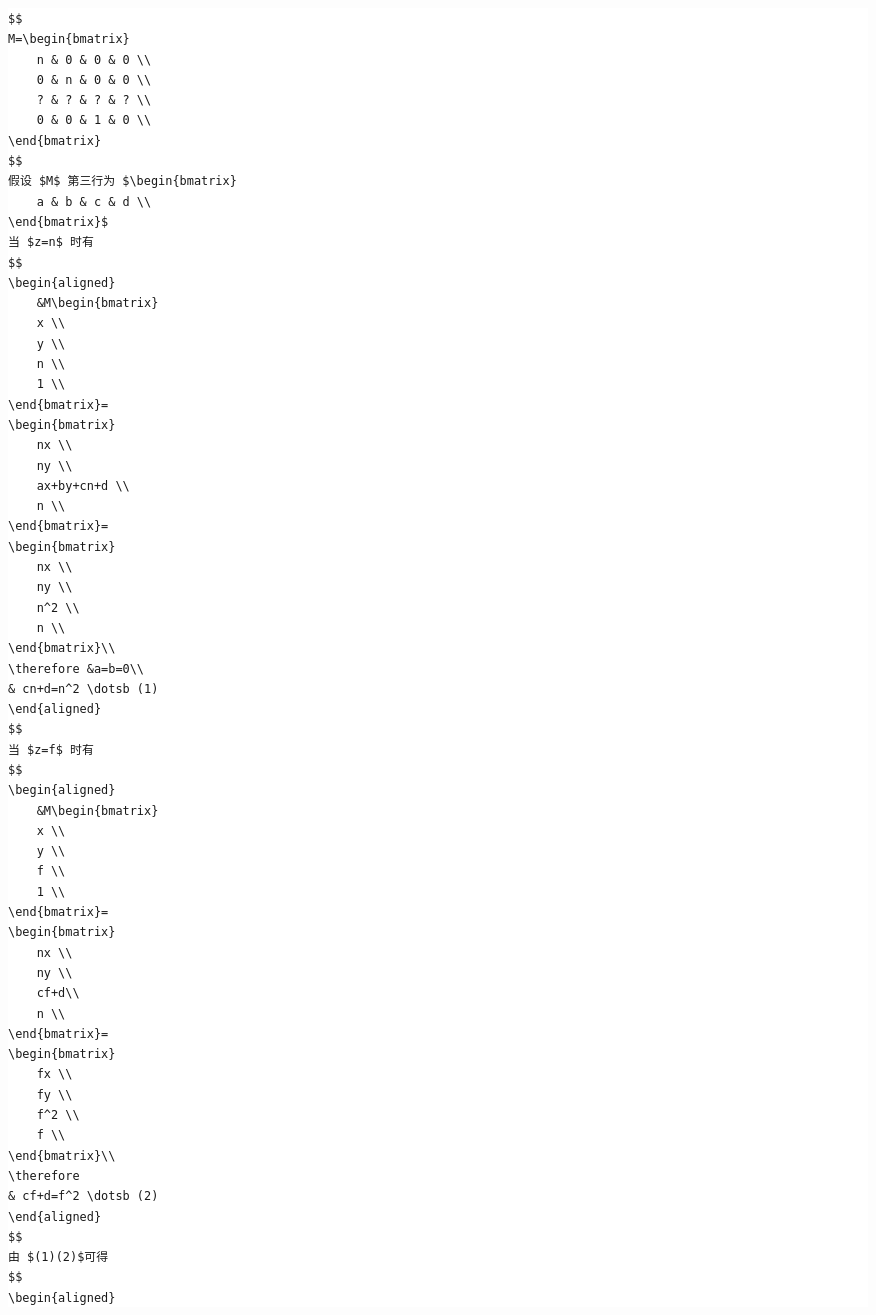     $$
    M=\begin{bmatrix}
        n & 0 & 0 & 0 \\
        0 & n & 0 & 0 \\
        ? & ? & ? & ? \\
        0 & 0 & 1 & 0 \\
    \end{bmatrix}
    $$
    假设 $M$ 第三行为 $\begin{bmatrix}
        a & b & c & d \\
    \end{bmatrix}$
    当 $z=n$ 时有
    $$
    \begin{aligned}
        &M\begin{bmatrix}
        x \\
        y \\
        n \\
        1 \\
    \end{bmatrix}=
    \begin{bmatrix}
        nx \\
        ny \\
        ax+by+cn+d \\
        n \\
    \end{bmatrix}=
    \begin{bmatrix}
        nx \\
        ny \\
        n^2 \\
        n \\
    \end{bmatrix}\\
    \therefore &a=b=0\\
    & cn+d=n^2 \dotsb (1)
    \end{aligned}
    $$
    当 $z=f$ 时有
    $$
    \begin{aligned}
        &M\begin{bmatrix}
        x \\
        y \\
        f \\
        1 \\
    \end{bmatrix}=
    \begin{bmatrix}
        nx \\
        ny \\
        cf+d\\
        n \\
    \end{bmatrix}=
    \begin{bmatrix}
        fx \\
        fy \\
        f^2 \\
        f \\
    \end{bmatrix}\\
    \therefore 
    & cf+d=f^2 \dotsb (2)
    \end{aligned}
    $$
    由 $(1)(2)$可得
    $$
    \begin{aligned}